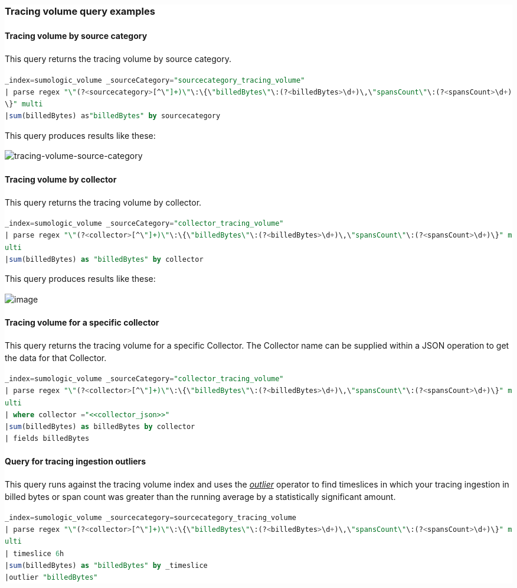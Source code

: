 ### Tracing volume query examples

#### Tracing volume by source category

This query returns the tracing volume by source category.

```sql
_index=sumologic_volume _sourceCategory="sourcecategory_tracing_volume"
| parse regex "\"(?<sourcecategory>[^\"]+)\"\:\{\"billedBytes\"\:(?<billedBytes>\d+)\,\"spansCount\"\:(?<spansCount>\d+)\}" multi
|sum(billedBytes) as"billedBytes" by sourcecategory
```

This query produces results like these: 

![tracing-volume-source-category](/img/ingestion-and-volume/tracing-volume-source-category.png)

#### Tracing volume by collector

This query returns the tracing volume by collector.

```sql
_index=sumologic_volume _sourceCategory="collector_tracing_volume"
| parse regex "\"(?<collector>[^\"]+)\"\:\{\"billedBytes\"\:(?<billedBytes>\d+)\,\"spansCount\"\:(?<spansCount>\d+)\}" multi
|sum(billedBytes) as "billedBytes" by collector
```

This query produces results like these:

![image](/img/ingestion-and-volume/tracing-volume-source-category.png)

#### Tracing volume for a specific collector

This query returns the tracing volume for a specific Collector. The Collector name can be supplied within a JSON operation to get the data for that Collector.

```sql
_index=sumologic_volume _sourceCategory="collector_tracing_volume"
| parse regex "\"(?<collector>[^\"]+)\"\:\{\"billedBytes\"\:(?<billedBytes>\d+)\,\"spansCount\"\:(?<spansCount>\d+)\}" multi
| where collector ="<<collector_json>>"
|sum(billedBytes) as billedBytes by collector
| fields billedBytes
```

#### Query for tracing ingestion outliers

This query runs against the tracing volume index and uses the [*outlier*](../../../search/search-query-language/search-operators/outlier.md) operator to find timeslices in which your tracing ingestion in billed bytes or span count was greater than the running average by a statistically significant amount.

```sql
_index=sumologic_volume _sourcecategory=sourcecategory_tracing_volume
| parse regex "\"(?<collector>[^\"]+)\"\:\{\"billedBytes\"\:(?<billedBytes>\d+)\,\"spansCount\"\:(?<spansCount>\d+)\}" multi
| timeslice 6h
|sum(billedBytes) as "billedBytes" by _timeslice
|outlier "billedBytes"
```
